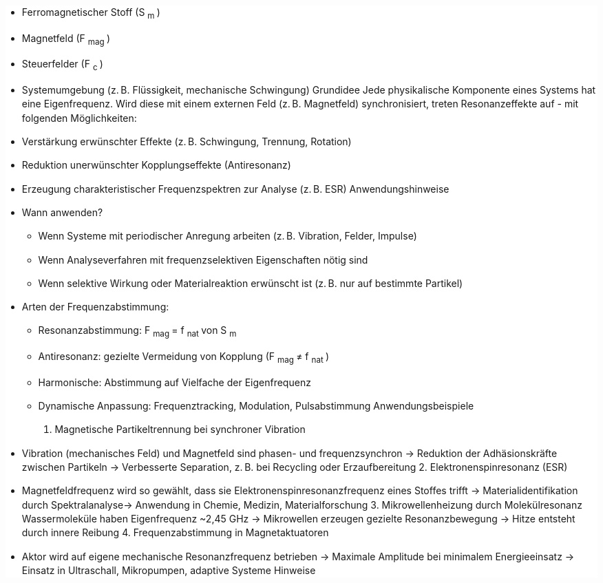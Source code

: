 - Ferromagnetischer Stoff (S <sub >m </sub >)

- Magnetfeld (F <sub >mag </sub >)

- Steuerfelder (F <sub >c </sub >)

- Systemumgebung (z. B. Flüssigkeit, mechanische Schwingung) 
  Grundidee 
  Jede physikalische Komponente eines Systems hat eine Eigenfrequenz. Wird diese mit einem externen Feld (z. B. Magnetfeld) synchronisiert, treten Resonanzeffekte auf - mit folgenden Möglichkeiten:



- Verstärkung erwünschter Effekte (z. B. Schwingung, Trennung, Rotation)

- Reduktion unerwünschter Kopplungseffekte (Antiresonanz)

- Erzeugung charakteristischer Frequenzspektren zur Analyse (z. B. ESR) 
  Anwendungshinweise



- Wann anwenden?

  - Wenn Systeme mit periodischer Anregung arbeiten (z. B. Vibration, Felder, Impulse)

  - Wenn Analyseverfahren mit frequenzselektiven Eigenschaften nötig sind

  - Wenn selektive Wirkung oder Materialreaktion erwünscht ist (z. B. nur auf bestimmte Partikel)



- Arten der Frequenzabstimmung:

  - Resonanzabstimmung: F <sub >mag </sub > = f <sub >nat </sub > von S <sub >m </sub >

  - Antiresonanz: gezielte Vermeidung von Kopplung (F <sub >mag </sub > ≠ f <sub >nat </sub >)

  - Harmonische: Abstimmung auf Vielfache der Eigenfrequenz

  - Dynamische Anpassung: Frequenztracking, Modulation, Pulsabstimmung 
    Anwendungsbeispiele 
    1. Magnetische Partikeltrennung bei synchroner Vibration



- Vibration (mechanisches Feld) und Magnetfeld sind phasen- und frequenzsynchron → Reduktion der Adhäsionskräfte zwischen Partikeln → Verbesserte Separation, z. B. bei Recycling oder Erzaufbereitung 
  2. Elektronenspinresonanz (ESR)



- Magnetfeldfrequenz wird so gewählt, dass sie Elektronenspinresonanzfrequenz eines Stoffes trifft → Materialidentifikation durch Spektralanalyse→ Anwendung in Chemie, Medizin, Materialforschung 
  3. Mikrowellenheizung durch Molekülresonanz 
  Wassermoleküle haben Eigenfrequenz  ~2,45 GHz → Mikrowellen erzeugen gezielte Resonanzbewegung → Hitze entsteht durch innere Reibung 
  4. Frequenzabstimmung in Magnetaktuatoren



- Aktor wird auf eigene mechanische Resonanzfrequenz betrieben → Maximale Amplitude bei minimalem Energieeinsatz → Einsatz in Ultraschall, Mikropumpen, adaptive Systeme 
  Hinweise
